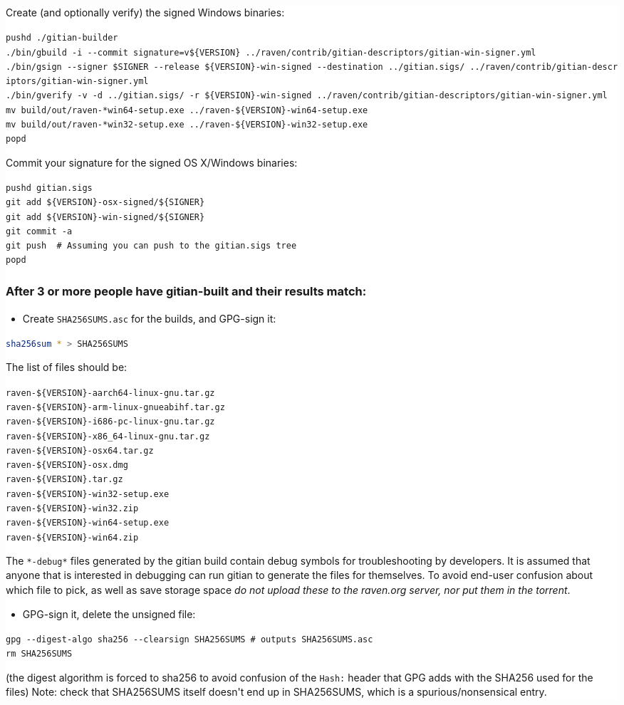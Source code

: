 Create (and optionally verify) the signed Windows binaries:

    pushd ./gitian-builder
    ./bin/gbuild -i --commit signature=v${VERSION} ../raven/contrib/gitian-descriptors/gitian-win-signer.yml
    ./bin/gsign --signer $SIGNER --release ${VERSION}-win-signed --destination ../gitian.sigs/ ../raven/contrib/gitian-descriptors/gitian-win-signer.yml
    ./bin/gverify -v -d ../gitian.sigs/ -r ${VERSION}-win-signed ../raven/contrib/gitian-descriptors/gitian-win-signer.yml
    mv build/out/raven-*win64-setup.exe ../raven-${VERSION}-win64-setup.exe
    mv build/out/raven-*win32-setup.exe ../raven-${VERSION}-win32-setup.exe
    popd

Commit your signature for the signed OS X/Windows binaries:

    pushd gitian.sigs
    git add ${VERSION}-osx-signed/${SIGNER}
    git add ${VERSION}-win-signed/${SIGNER}
    git commit -a
    git push  # Assuming you can push to the gitian.sigs tree
    popd

### After 3 or more people have gitian-built and their results match:

- Create `SHA256SUMS.asc` for the builds, and GPG-sign it:

```bash
sha256sum * > SHA256SUMS
```

The list of files should be:
```
raven-${VERSION}-aarch64-linux-gnu.tar.gz
raven-${VERSION}-arm-linux-gnueabihf.tar.gz
raven-${VERSION}-i686-pc-linux-gnu.tar.gz
raven-${VERSION}-x86_64-linux-gnu.tar.gz
raven-${VERSION}-osx64.tar.gz
raven-${VERSION}-osx.dmg
raven-${VERSION}.tar.gz
raven-${VERSION}-win32-setup.exe
raven-${VERSION}-win32.zip
raven-${VERSION}-win64-setup.exe
raven-${VERSION}-win64.zip
```
The `*-debug*` files generated by the gitian build contain debug symbols
for troubleshooting by developers. It is assumed that anyone that is interested
in debugging can run gitian to generate the files for themselves. To avoid
end-user confusion about which file to pick, as well as save storage
space *do not upload these to the raven.org server, nor put them in the torrent*.

- GPG-sign it, delete the unsigned file:
```
gpg --digest-algo sha256 --clearsign SHA256SUMS # outputs SHA256SUMS.asc
rm SHA256SUMS
```
(the digest algorithm is forced to sha256 to avoid confusion of the `Hash:` header that GPG adds with the SHA256 used for the files)
Note: check that SHA256SUMS itself doesn't end up in SHA256SUMS, which is a spurious/nonsensical entry.
